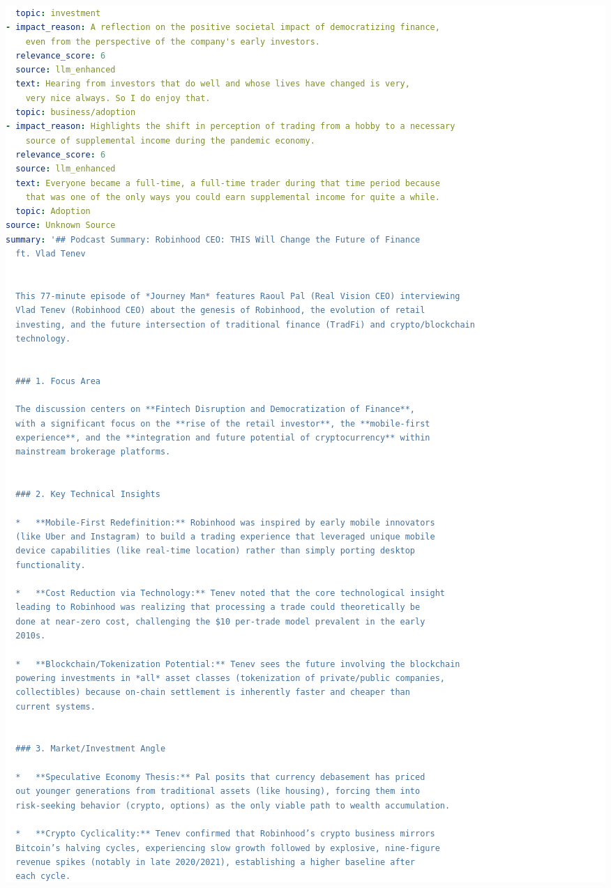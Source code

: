 ```yaml
  topic: investment
- impact_reason: A reflection on the positive societal impact of democratizing finance,
    even from the perspective of the company's early investors.
  relevance_score: 6
  source: llm_enhanced
  text: Hearing from investors that do well and whose lives have changed is very,
    very nice always. So I do enjoy that.
  topic: business/adoption
- impact_reason: Highlights the shift in perception of trading from a hobby to a necessary
    source of supplemental income during the pandemic economy.
  relevance_score: 6
  source: llm_enhanced
  text: Everyone became a full-time, a full-time trader during that time period because
    that was one of the only ways you could earn supplemental income for quite a while.
  topic: Adoption
source: Unknown Source
summary: '## Podcast Summary: Robinhood CEO: THIS Will Change the Future of Finance
  ft. Vlad Tenev


  This 77-minute episode of *Journey Man* features Raoul Pal (Real Vision CEO) interviewing
  Vlad Tenev (Robinhood CEO) about the genesis of Robinhood, the evolution of retail
  investing, and the future intersection of traditional finance (TradFi) and crypto/blockchain
  technology.


  ### 1. Focus Area

  The discussion centers on **Fintech Disruption and Democratization of Finance**,
  with a significant focus on the **rise of the retail investor**, the **mobile-first
  experience**, and the **integration and future potential of cryptocurrency** within
  mainstream brokerage platforms.


  ### 2. Key Technical Insights

  *   **Mobile-First Redefinition:** Robinhood was inspired by early mobile innovators
  (like Uber and Instagram) to build a trading experience that leveraged unique mobile
  device capabilities (like real-time location) rather than simply porting desktop
  functionality.

  *   **Cost Reduction via Technology:** Tenev noted that the core technological insight
  leading to Robinhood was realizing that processing a trade could theoretically be
  done at near-zero cost, challenging the $10 per-trade model prevalent in the early
  2010s.

  *   **Blockchain/Tokenization Potential:** Tenev sees the future involving the blockchain
  powering investments in *all* asset classes (tokenization of private/public companies,
  collectibles) because on-chain settlement is inherently faster and cheaper than
  current systems.


  ### 3. Market/Investment Angle

  *   **Speculative Economy Thesis:** Pal posits that currency debasement has priced
  out younger generations from traditional assets (like housing), forcing them into
  risk-seeking behavior (crypto, options) as the only viable path to wealth accumulation.

  *   **Crypto Cyclicality:** Tenev confirmed that Robinhood’s crypto business mirrors
  Bitcoin’s halving cycles, experiencing slow growth followed by explosive, nine-figure
  revenue spikes (notably in late 2020/2021), establishing a higher baseline after
  each cycle.

```